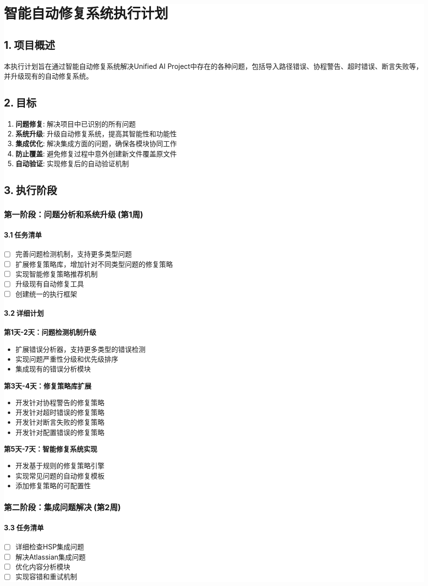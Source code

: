 # 智能自动修复系统执行计划

## 1. 项目概述

本执行计划旨在通过智能自动修复系统解决Unified AI Project中存在的各种问题，包括导入路径错误、协程警告、超时错误、断言失败等，并升级现有的自动修复系统。

## 2. 目标

1. **问题修复**: 解决项目中已识别的所有问题
2. **系统升级**: 升级自动修复系统，提高其智能性和功能性
3. **集成优化**: 解决集成方面的问题，确保各模块协同工作
4. **防止覆盖**: 避免修复过程中意外创建新文件覆盖原文件
5. **自动验证**: 实现修复后的自动验证机制

## 3. 执行阶段

### 第一阶段：问题分析和系统升级 (第1周)

#### 3.1 任务清单
- [ ] 完善问题检测机制，支持更多类型问题
- [ ] 扩展修复策略库，增加针对不同类型问题的修复策略
- [ ] 实现智能修复策略推荐机制
- [ ] 升级现有自动修复工具
- [ ] 创建统一的执行框架

#### 3.2 详细计划

**第1天-2天：问题检测机制升级**
- 扩展错误分析器，支持更多类型的错误检测
- 实现问题严重性分级和优先级排序
- 集成现有的错误分析模块

**第3天-4天：修复策略库扩展**
- 开发针对协程警告的修复策略
- 开发针对超时错误的修复策略
- 开发针对断言失败的修复策略
- 开发针对配置错误的修复策略

**第5天-7天：智能修复系统实现**
- 开发基于规则的修复策略引擎
- 实现常见问题的自动修复模板
- 添加修复策略的可配置性

### 第二阶段：集成问题解决 (第2周)

#### 3.3 任务清单
- [ ] 详细检查HSP集成问题
- [ ] 解决Atlassian集成问题
- [ ] 优化内容分析模块
- [ ] 实现容错和重试机制
